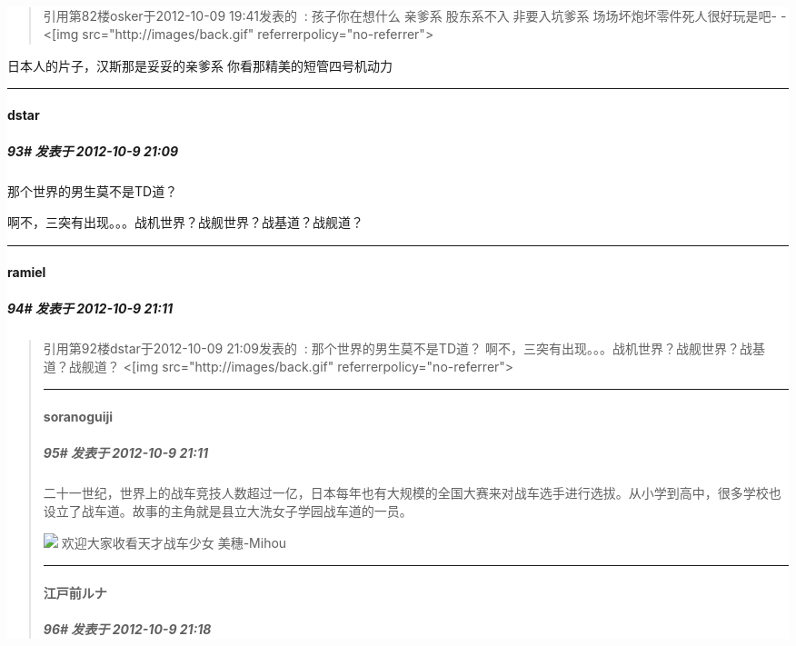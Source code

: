 
<blockquote>引用第82楼osker于2012-10-09 19:41发表的  :
孩子你在想什么 亲爹系 股东系不入 非要入坑爹系 场场坏炮坏零件死人很好玩是吧- - <[img src="http://images/back.gif" referrerpolicy="no-referrer"></blockquote>日本人的片子，汉斯那是妥妥的亲爹系
你看那精美的短管四号机动力







-----

####  dstar  
##### 93#       发表于 2012-10-9 21:09




那个世界的男生莫不是TD道？

啊不，三突有出现。。。战机世界？战舰世界？战基道？战舰道？







-----

####  ramiel  
##### 94#       发表于 2012-10-9 21:11



<blockquote>引用第92楼dstar于2012-10-09 21:09发表的  :
那个世界的男生莫不是TD道？
啊不，三突有出现。。。战机世界？战舰世界？战基道？战舰道？ <[img src="http://images/back.gif" referrerpolicy="no-referrer">







-----

####  soranoguiji  
##### 95#       发表于 2012-10-9 21:11




二十一世纪，世界上的战车竞技人数超过一亿，日本每年也有大规模的全国大赛来对战车选手进行选拔。从小学到高中，很多学校也设立了战车道。故事的主角就是县立大洗女子学园战车道的一员。 


<img src="https://static.saraba1st.com/image/smiley/face/161.jpg" referrerpolicy="no-referrer"> 欢迎大家收看天才战车少女 美穗-Mihou







-----

####  江戸前ルナ  
##### 96#       发表于 2012-10-9 21:18
